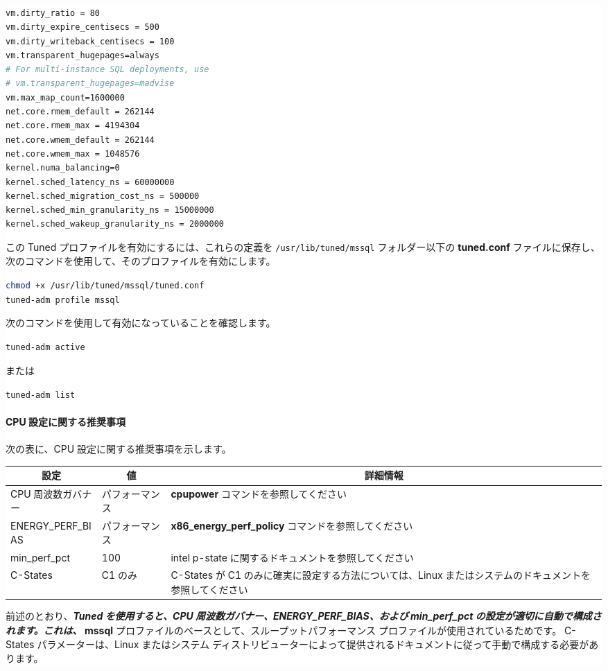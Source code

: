 ```bash
vm.dirty_ratio = 80
vm.dirty_expire_centisecs = 500
vm.dirty_writeback_centisecs = 100
vm.transparent_hugepages=always
# For multi-instance SQL deployments, use
# vm.transparent_hugepages=madvise
vm.max_map_count=1600000
net.core.rmem_default = 262144
net.core.rmem_max = 4194304
net.core.wmem_default = 262144
net.core.wmem_max = 1048576
kernel.numa_balancing=0
kernel.sched_latency_ns = 60000000
kernel.sched_migration_cost_ns = 500000
kernel.sched_min_granularity_ns = 15000000
kernel.sched_wakeup_granularity_ns = 2000000
```

この Tuned プロファイルを有効にするには、これらの定義を `/usr/lib/tuned/mssql` フォルダー以下の **tuned.conf** ファイルに保存し、次のコマンドを使用して、そのプロファイルを有効にします。

```bash
chmod +x /usr/lib/tuned/mssql/tuned.conf
tuned-adm profile mssql
```

次のコマンドを使用して有効になっていることを確認します。

```bash
tuned-adm active
```

または

```bash
tuned-adm list
```

#### <a name="cpu-settings-recommendation"></a>CPU 設定に関する推奨事項

次の表に、CPU 設定に関する推奨事項を示します。

| 設定 | 値 | 詳細情報 |
|---|---|---|
| CPU 周波数ガバナー | パフォーマンス | **cpupower** コマンドを参照してください |
| ENERGY_PERF_BIAS | パフォーマンス | **x86_energy_perf_policy** コマンドを参照してください |
| min_perf_pct | 100 | intel p-state に関するドキュメントを参照してください |
| C-States | C1 のみ | C-States が C1 のみに確実に設定する方法については、Linux またはシステムのドキュメントを参照してください |

前述のとおり、**_Tuned_ *を使用すると、CPU 周波数ガバナー、ENERGY_PERF_BIAS、および min_perf_pct の設定が適切に自動で構成されます。これは、* mssql** プロファイルのベースとして、スループットパフォーマンス プロファイルが使用されているためです。 C-States パラメーターは、Linux またはシステム ディストリビューターによって提供されるドキュメントに従って手動で構成する必要があります。
